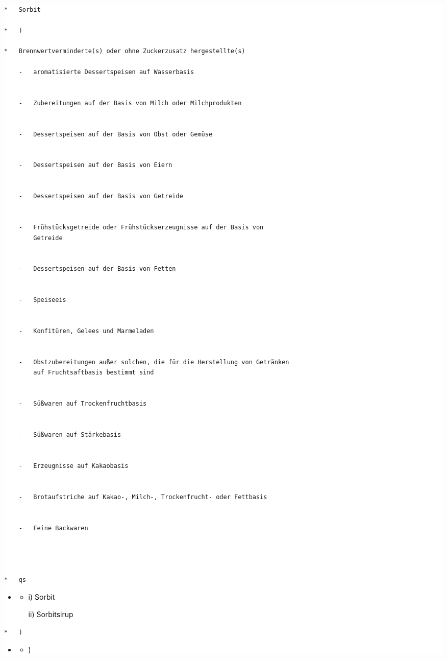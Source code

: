     *   Sorbit

    *   )

    *   Brennwertverminderte(s) oder ohne Zuckerzusatz hergestellte(s)

        -   aromatisierte Dessertspeisen auf Wasserbasis


        -   Zubereitungen auf der Basis von Milch oder Milchprodukten


        -   Dessertspeisen auf der Basis von Obst oder Gemüse


        -   Dessertspeisen auf der Basis von Eiern


        -   Dessertspeisen auf der Basis von Getreide


        -   Frühstücksgetreide oder Frühstückserzeugnisse auf der Basis von
            Getreide


        -   Dessertspeisen auf der Basis von Fetten


        -   Speiseeis


        -   Konfitüren, Gelees und Marmeladen


        -   Obstzubereitungen außer solchen, die für die Herstellung von Getränken
            auf Fruchtsaftbasis bestimmt sind


        -   Süßwaren auf Trockenfruchtbasis


        -   Süßwaren auf Stärkebasis


        -   Erzeugnisse auf Kakaobasis


        -   Brotaufstriche auf Kakao-, Milch-, Trockenfrucht- oder Fettbasis


        -   Feine Backwaren




    *   qs


*    *
        i)  Sorbit


        ii) Sorbitsirup




    *   )


*    *   )
